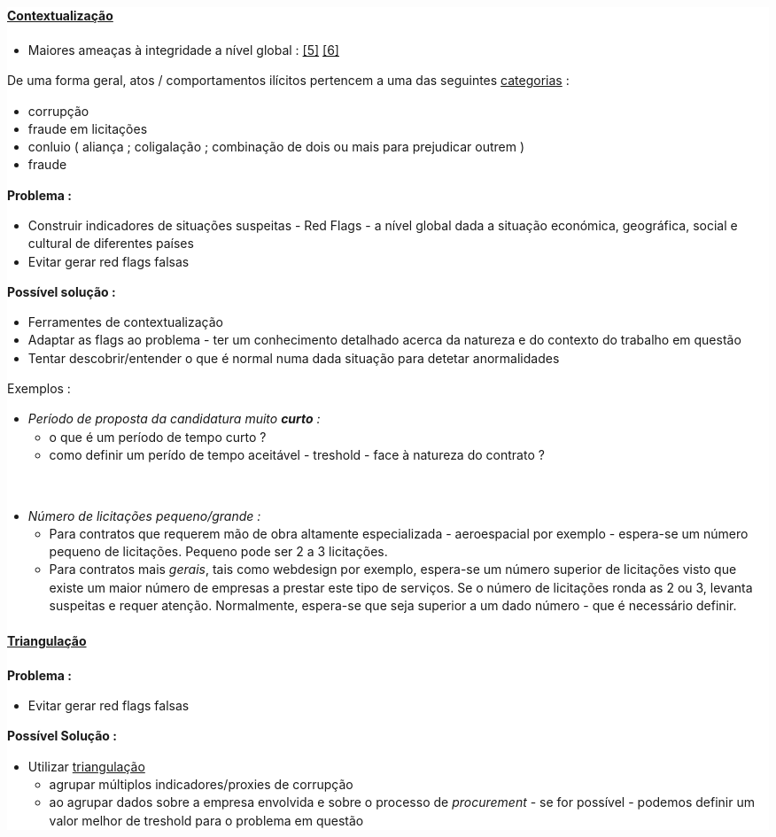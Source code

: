 <h4 style="text-decoration: underline;"> Contextualização </h4>

- Maiores ameaças à integridade a nível global : [[5]](https://iacrc.org/training-courses/) [[6]](https://guide.iacrc.org/)

De uma forma geral, atos / comportamentos ilícitos pertencem a uma das seguintes [categorias](https://guide.iacrc.org/proof-of-common-schemes/) : 

- corrupção
- fraude em licitações
- conluio ( aliança ; coligalação ; combinação de dois ou mais para prejudicar outrem )
- fraude

**Problema :** 

- Construir indicadores de situações suspeitas - Red Flags - a nível global dada a situação económica, geográfica, social e cultural de diferentes países
- Evitar gerar red flags falsas

**Possível solução :** 

- Ferramentes de contextualização 
- Adaptar as flags ao problema - ter um conhecimento detalhado acerca da natureza e do contexto do trabalho em questão
- Tentar descobrir/entender o que é normal numa dada situação para detetar anormalidades

Exemplos : 

- *Período de proposta da candidatura muito **curto** :* 
    - o que é um período de tempo curto ? 
    - como definir um perído de tempo aceitável - treshold - face à natureza do contrato ?

<br>

- *Número de licitações pequeno/grande :*
    - Para contratos que requerem mão de obra altamente especializada - aeroespacial por exemplo - espera-se um número pequeno de licitações. Pequeno pode ser 2 a 3 licitações.
    - Para contratos mais *gerais*, tais como webdesign por exemplo, espera-se um número superior de licitações visto que existe um maior número de empresas a prestar este tipo de serviços. Se o número de licitações ronda as 2 ou 3, levanta suspeitas e requer atenção. Normalmente, espera-se que seja superior a um dado número - que é necessário definir. 






<h4 style="text-decoration: underline;"> Triangulação  </h4>

**Problema :**

- Evitar gerar red flags falsas

**Possível Solução :**

- Utilizar [triangulação](https://digiwhist.eu/wp-content/uploads/2016/08/GTI_WP2016_3_Fazekas-Cingolani-Toth_Conceptualising-PP-corr_160821.pdf)
    - agrupar múltiplos indicadores/proxies de corrupção
    - ao agrupar dados sobre a empresa envolvida e sobre o processo de *procurement* - se for possível - podemos definir um valor melhor de treshold para o problema em questão
